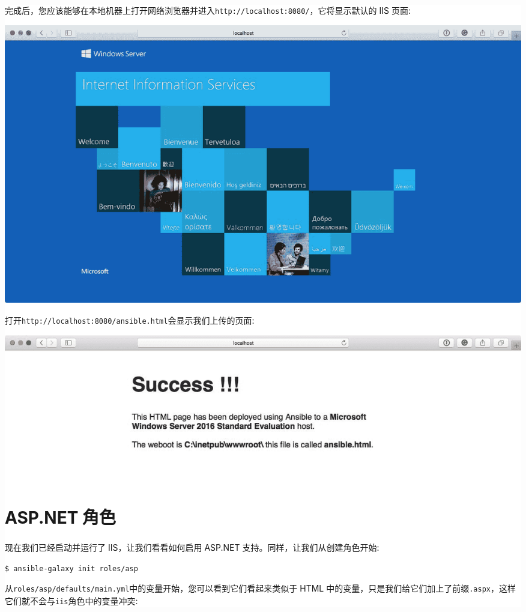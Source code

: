 完成后，您应该能够在本地机器上打开网络浏览器并进入`http://localhost:8080/`，它将显示默认的 IIS 页面:

![](img/00106.jpeg)

打开`http://localhost:8080/ansible.html`会显示我们上传的页面:

![](img/00107.jpeg)

# ASP.NET 角色

现在我们已经启动并运行了 IIS，让我们看看如何启用 ASP.NET 支持。同样，让我们从创建角色开始:

```
$ ansible-galaxy init roles/asp
```

从`roles/asp/defaults/main.yml`中的变量开始，您可以看到它们看起来类似于 HTML 中的变量，只是我们给它们加上了前缀`.aspx`，这样它们就不会与`iis`角色中的变量冲突:

